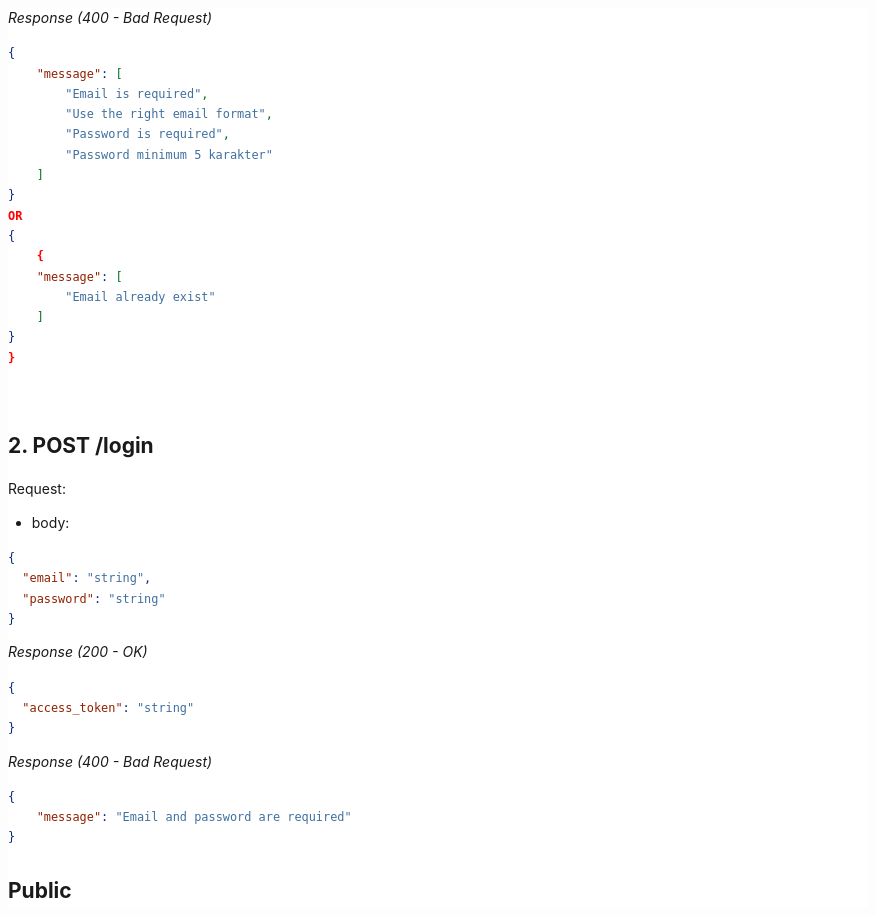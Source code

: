 _Response (400 - Bad Request)_

```json
{
    "message": [
        "Email is required",
        "Use the right email format",
        "Password is required",
        "Password minimum 5 karakter"
    ]
}
OR 
{
    {
    "message": [
        "Email already exist"
    ]
}
}
```

&nbsp;

## 2. POST /login

Request:

- body:
```json
{
  "email": "string",
  "password": "string"
}
```

_Response (200 - OK)_
  ​

```json
{
  "access_token": "string"
}
```

_Response (400 - Bad Request)_

```json
{
    "message": "Email and password are required"
}
```



## **Public** 
